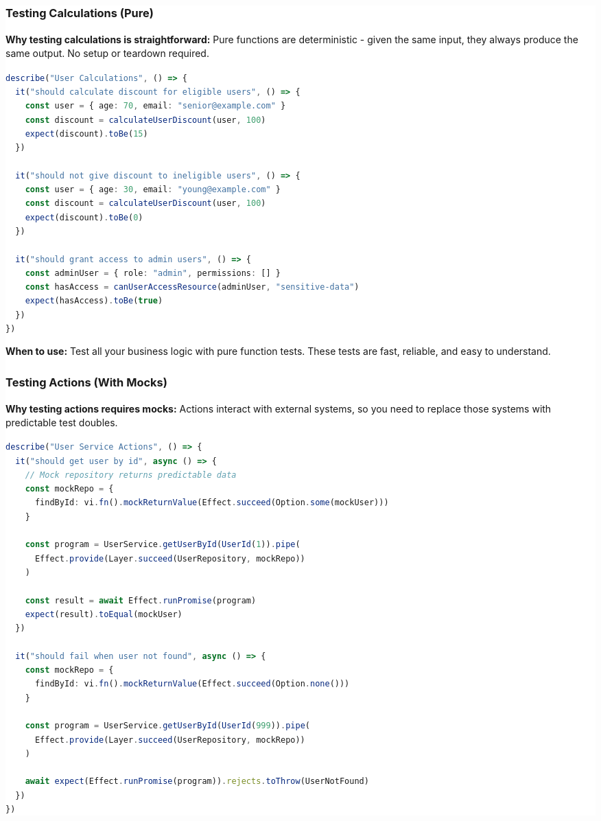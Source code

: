 ### Testing Calculations (Pure)

**Why testing calculations is straightforward:** Pure functions are deterministic - given the same input, they always produce the same output. No setup or teardown required.

```typescript
describe("User Calculations", () => {
  it("should calculate discount for eligible users", () => {
    const user = { age: 70, email: "senior@example.com" }
    const discount = calculateUserDiscount(user, 100)
    expect(discount).toBe(15)
  })
  
  it("should not give discount to ineligible users", () => {
    const user = { age: 30, email: "young@example.com" }
    const discount = calculateUserDiscount(user, 100)
    expect(discount).toBe(0)
  })
  
  it("should grant access to admin users", () => {
    const adminUser = { role: "admin", permissions: [] }
    const hasAccess = canUserAccessResource(adminUser, "sensitive-data")
    expect(hasAccess).toBe(true)
  })
})
```

**When to use:** Test all your business logic with pure function tests. These tests are fast, reliable, and easy to understand.

### Testing Actions (With Mocks)

**Why testing actions requires mocks:** Actions interact with external systems, so you need to replace those systems with predictable test doubles.

```typescript
describe("User Service Actions", () => {
  it("should get user by id", async () => {
    // Mock repository returns predictable data
    const mockRepo = {
      findById: vi.fn().mockReturnValue(Effect.succeed(Option.some(mockUser)))
    }
    
    const program = UserService.getUserById(UserId(1)).pipe(
      Effect.provide(Layer.succeed(UserRepository, mockRepo))
    )
    
    const result = await Effect.runPromise(program)
    expect(result).toEqual(mockUser)
  })
  
  it("should fail when user not found", async () => {
    const mockRepo = {
      findById: vi.fn().mockReturnValue(Effect.succeed(Option.none()))
    }
    
    const program = UserService.getUserById(UserId(999)).pipe(
      Effect.provide(Layer.succeed(UserRepository, mockRepo))
    )
    
    await expect(Effect.runPromise(program)).rejects.toThrow(UserNotFound)
  })
})
```
